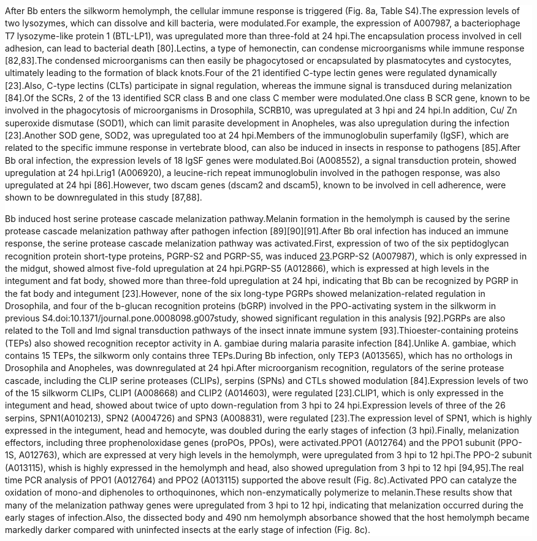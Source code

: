 After Bb enters the silkworm hemolymph, the cellular immune response is triggered (Fig. 8a, Table S4).The expression levels of two lysozymes, which can dissolve and kill bacteria, were modulated.For example, the expression of A007987, a bacteriophage T7 lysozyme-like protein 1 (BTL-LP1), was upregulated more than three-fold at 24 hpi.The encapsulation process involved in cell adhesion, can lead to bacterial death [80].Lectins, a type of hemonectin, can condense microorganisms while immune response [82,83].The condensed microorganisms can then easily be phagocytosed or encapsulated by plasmatocytes and cystocytes, ultimately leading to the formation of black knots.Four of the 21 identified C-type lectin genes were regulated dynamically [23].Also, C-type lectins (CLTs) participate in signal regulation, whereas the immune signal is transduced during melanization [84].Of the SCRs, 2 of the 13 identified SCR class B and one class C member were modulated.One class B SCR gene, known to be involved in the phagocytosis of microorganisms in Drosophila, SCRB10, was upregulated at 3 hpi and 24 hpi.In addition, Cu/ Zn superoxide dismutase (SOD1), which can limit parasite development in Anopheles, was also upregulation during the infection [23].Another SOD gene, SOD2, was upregulated too at 24 hpi.Members of the immunoglobulin superfamily (IgSF), which are related to the specific immune response in vertebrate blood, can also be induced in insects in response to pathogens [85].After Bb oral infection, the expression levels of 18 IgSF genes were modulated.Boi (A008552), a signal transduction protein, showed upregulation at 24 hpi.Lrig1 (A006920), a leucine-rich repeat immunoglobulin involved in the pathogen response, was also upregulated at 24 hpi [86].However, two dscam genes (dscam2 and dscam5), known to be involved in cell adherence, were shown to be downregulated in this study [87,88].

Bb induced host serine protease cascade melanization pathway.Melanin formation in the hemolymph is caused by the serine protease cascade melanization pathway after pathogen infection [89][90][91].After Bb oral infection has induced an immune response, the serine protease cascade melanization pathway was activated.First, expression of two of the six peptidoglycan recognition protein short-type proteins, PGRP-S2 and PGRP-S5, was induced [23](Fig.8b).PGRP-S2 (A007987), which is only expressed in the midgut, showed almost five-fold upregulation at 24 hpi.PGRP-S5 (A012866), which is expressed at high levels in the integument and fat body, showed more than three-fold upregulation at 24 hpi, indicating that Bb can be recognized by PGRP in the fat body and integument [23].However, none of the six long-type PGRPs showed melanization-related regulation in Drosophila, and four of the b-glucan recognition proteins (bGRP) involved in the PPO-activating system in the silkworm in previous  S4.doi:10.1371/journal.pone.0008098.g007study, showed significant regulation in this analysis [92].PGRPs are also related to the Toll and Imd signal transduction pathways of the insect innate immune system [93].Thioester-containing proteins (TEPs) also showed recognition receptor activity in A. gambiae during malaria parasite infection [84].Unlike A. gambiae, which contains 15 TEPs, the silkworm only contains three TEPs.During Bb infection, only TEP3 (A013565), which has no orthologs in Drosophila and Anopheles, was downregulated at 24 hpi.After microorganism recognition, regulators of the serine protease cascade, including the CLIP serine proteases (CLIPs), serpins (SPNs) and CTLs showed modulation [84].Expression levels of two of the 15 silkworm CLIPs, CLIP1 (A008668) and CLIP2 (A014603), were regulated [23].CLIP1, which is only expressed in the integument and head, showed about twice of upto down-regulation from 3 hpi to 24 hpi.Expression levels of three of the 26 serpins, SPN1(A010213), SPN2 (A004726) and SPN3 (A008831), were regulated [23].The expression level of SPN1, which is highly expressed in the integument, head and hemocyte, was doubled during the early stages of infection (3 hpi).Finally, melanization effectors, including three prophenoloxidase genes (proPOs, PPOs), were activated.PPO1 (A012764) and the PPO1 subunit (PPO-1S, A012763), which are expressed at very high levels in the hemolymph, were upregulated from 3 hpi to 12 hpi.The PPO-2 subunit (A013115), whish is highly expressed in the hemolymph and head, also showed upregulation from 3 hpi to 12 hpi [94,95].The real time PCR analysis of PPO1 (A012764) and PPO2 (A013115) supported the above result (Fig. 8c).Activated PPO can catalyze the oxidation of mono-and diphenoles to orthoquinones, which non-enzymatically polymerize to melanin.These results show that many of the melanization pathway genes were upregulated from 3 hpi to 12 hpi, indicating that melanization occurred during the early stages of infection.Also, the dissected body and 490 nm hemolymph absorbance showed that the host hemolymph became markedly darker compared with uninfected insects at the early stage of infection (Fig. 8c).
